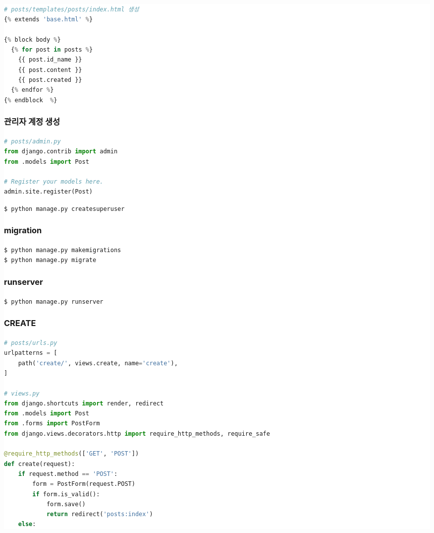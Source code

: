 ```python
# posts/templates/posts/index.html 생성
{% extends 'base.html' %}

{% block body %}
  {% for post in posts %}
    {{ post.id_name }}
    {{ post.content }}
    {{ post.created }}
  {% endfor %}
{% endblock  %}
```



### 관리자 계정 생성

```python
# posts/admin.py
from django.contrib import admin
from .models import Post

# Register your models here.
admin.site.register(Post)
```

```bash
$ python manage.py createsuperuser
```



### migration

```bash
$ python manage.py makemigrations
$ python manage.py migrate
```



### runserver

```bash
$ python manage.py runserver
```



### CREATE

```python
# posts/urls.py
urlpatterns = [
    path('create/', views.create, name='create'),
]

# views.py
from django.shortcuts import render, redirect
from .models import Post
from .forms import PostForm
from django.views.decorators.http import require_http_methods, require_safe

@require_http_methods(['GET', 'POST'])
def create(request):
    if request.method == 'POST':
        form = PostForm(request.POST)
        if form.is_valid():
            form.save()
            return redirect('posts:index')
    else:
```